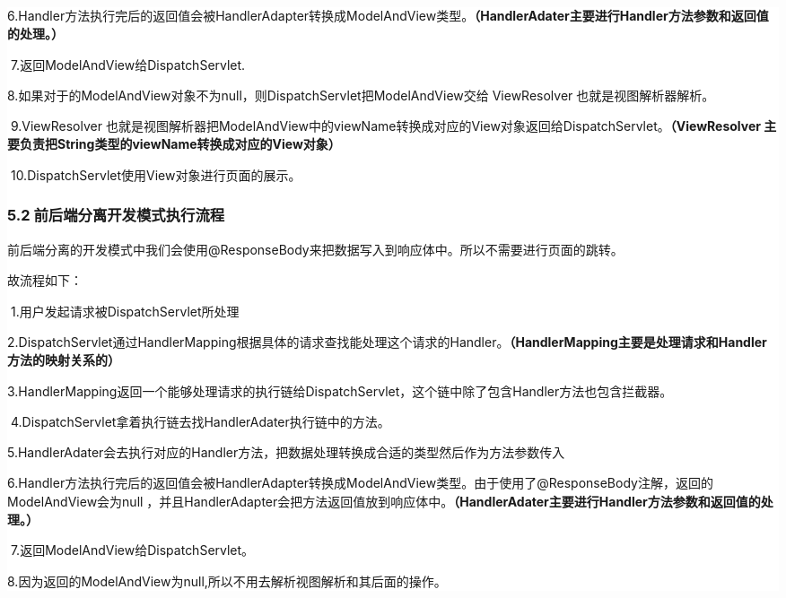 ​	6.Handler方法执行完后的返回值会被HandlerAdapter转换成ModelAndView类型。**（HandlerAdater主要进行Handler方法参数和返回值的处理。）**

​	7.返回ModelAndView给DispatchServlet.

​	8.如果对于的ModelAndView对象不为null，则DispatchServlet把ModelAndView交给 ViewResolver 也就是视图解析器解析。

​	9.ViewResolver 也就是视图解析器把ModelAndView中的viewName转换成对应的View对象返回给DispatchServlet。**（ViewResolver 主要负责把String类型的viewName转换成对应的View对象）**

​	10.DispatchServlet使用View对象进行页面的展示。

### 5.2 前后端分离开发模式执行流程

​	前后端分离的开发模式中我们会使用@ResponseBody来把数据写入到响应体中。所以不需要进行页面的跳转。

故流程如下：

​	1.用户发起请求被DispatchServlet所处理

​	2.DispatchServlet通过HandlerMapping根据具体的请求查找能处理这个请求的Handler。**（HandlerMapping主要是处理请求和Handler方法的映射关系的）**

​	3.HandlerMapping返回一个能够处理请求的执行链给DispatchServlet，这个链中除了包含Handler方法也包含拦截器。

​	4.DispatchServlet拿着执行链去找HandlerAdater执行链中的方法。

​	5.HandlerAdater会去执行对应的Handler方法，把数据处理转换成合适的类型然后作为方法参数传入 

​	6.Handler方法执行完后的返回值会被HandlerAdapter转换成ModelAndView类型。由于使用了@ResponseBody注解，返回的ModelAndView会为null ，并且HandlerAdapter会把方法返回值放到响应体中。**（HandlerAdater主要进行Handler方法参数和返回值的处理。）**

​	7.返回ModelAndView给DispatchServlet。

​	8.因为返回的ModelAndView为null,所以不用去解析视图解析和其后面的操作。

